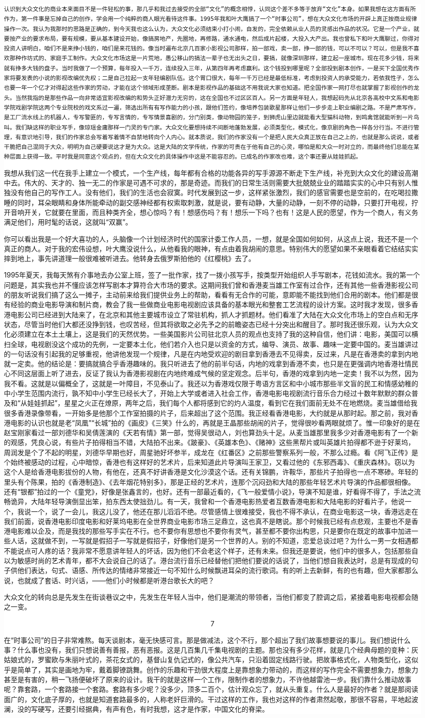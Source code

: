     认识到大众文化的商业本来面目不是一件轻松的事，那几乎和我过去接受的全部“文化”的概念相悖，认同这个差不多等于放弃“文化”本身。如果我想在这方面有所作为，第一件事是忘掉自己的创作，学会用一个纯粹的商人眼光看待这件事。1995年我和叶大鹰搞了一个“时事公司”，想在大众文化市场的开辟上真正按商业规律操作一次。我认为我那时的思路是正确的，到今天我也这么认为，大众文化必须结束小打小闹，自发的，完全依赖从业人员的灵感出作品的状况。它是一个产业，就要按产业的要求布局，要有规模，要从基本建设开始，像搞房地产，先圈地，再修路，通水通电，然后成片起楼，大投入大产出。我也曾私下和叶大鹰聊过，你得对投资人讲明白，咱们不是来挣小钱的，咱们是来花钱的。像当时遍布北京几百家小影视公司那样，拍一部戏，卖一部，挣一部的钱，可以不可以？可以，但是我不喜欢那种作坊式的、家庭手工制作。大众文化市场这是一片荒地，愚公移山的搞法一辈子也无出头之日，要搞，就像深圳那样，建立起一座城市。现在花多少钱，将来就有挣多大钱的盘子。当时我做了一个预算，每年投入一千万，连续投入三年，从第四年再考虑赢利。这个钱投到哪里呢？全部投到剧本创作，一是买下全国优秀作家将要发表的小说的影视改编优先权；二是自己拉起一支年轻编剧队伍。这个胃口很大，每年一千万已经是最低标准，考虑到投资人的承受能力，若依我性子，怎么也要一年一个亿才对得起这些作家的劳动，才能在这个领域形成垄断。剧本是影视作品的基础这不用我说大家也知道。把全国作家一网打尽也就掌握了影视创作的龙头。当然我指的是那些作品一向非常适宜影视改编的和势头正好潜力无穷的，这在全国也不过区区百人。另一方面是年轻人，我想起码先从北京各高校中文系和电影学院戏剧学院这两个专业院校的戏文系过一遍，筛选出所有有写作能力的小孩，跟他们签约，像培养包装歌星那样让他们一步步走上职业编剧之路。不是严肃写作，是工厂流水线上的机器人，专写警匪的，专写言情的，专写情景喜剧的，分门别类，像动物园的笼子，到狮虎山里边就能看大型猫科动物，到鸣禽馆就能听到一片鸟叫。我们缺这样的职业写手，像琼瑶金庸那样一门灵的专门家。大众文化要想持续不间断地蓬勃发展，必须类型化，模式化，像京剧的角色一样各分行当。不进行管理，有意识地引导，我们的作家总会写着写着情不自禁地转向个人内心。就本质说，我们的作家没有一个是把人民大众真正放在自己之上的，也就是那么说说，或者干脆把自己混同于大众，明明为自己硬要说这才是为大众。这是大陆的文学传统，作家的可贵在于他有自己的心灵，哪怕是和大众一时对立的，而最终他们总能在某种层面上获得一致。平时我是同意这个观点的，但在大众文化的具体操作中这是不能容忍的。已成名的作家改也难，这个事还要从娃娃抓起。
   </p>
   <p>
    我想从我们这一代在我手上建立一个模式，一个生产线，每年都有合格的功能各异的写手源源不断走下生产线，补充到大众文化的建设高潮中去。伟大的、天才的、独一无二的作家是可遇不可求的，那是奇迹。而我们的日常生活则需要大批兢兢业业的踏踏实实的心中只有别人惟独没有他自己的写作工人。没有他们，我们的生活也会寂寞。时代发展到这一步，这样紧张激烈，我们的感官需要也是空前的，在吃喝拉撒睡的同时，耳朵眼睛和身体所能牵动的副交感神经都有权索取刺激，就是说，要有动静，大量的动静，一刻不停的动静，只要打开电视，拧开音响开关，它就要在里面，而且种类齐全，想心惊吗？有！想感伤吗？有！想乐一下吗？也有！这是人民的愿望，作为一个商人，有义务满足他们，用时髦的话说，这就叫“双赢”。
   </p>
   <p>
    你可以看出我是一个好大喜功的人，头脑像一个计划经济时代的国家计委工作人员，一想，就是全国如何如何，从这点上说，我还不是一个真正的商人。对于我的宏伟设想，叶大鹰没说什么，从他看我的眼神，有点由着我胡闹的意思。特别伟大的愿望如果不亲眼看着它结结实实摔到地上，事先讲道理一般很难被听进去。他转身去俄罗斯拍他的《红樱桃》去了。
   </p>
   <p>
    1995年夏天，我每天煞有介事地去办公室上班，签了一批作家，找了一拨小孩写手，按类型开始组织人手写剧本，花钱如流水。我的第一个问题是，其实我也并不懂应该怎样写剧本才算符合大市场的要求。这期间我们曾和香港麦当雄工作室有过合作，还有其他一些香港影视公司的朋友听说我们搞了这么一摊子，主动前来给我们提供业务上的帮助，看看有无合作的可能，意即能不能找到他们合用的剧本。他们都是很有经验的商业电影导演和制片商，教会了我一些做商业电影电视剧应该具备的基本眼光和整套工艺流程的设计方案。这时我才发现，很多香港电影公司已经进到大陆来了，在北京和其他主要城市设立了常驻机构，抓人才抓题材。他们看准了大陆在大众文化市场上的空白点和无序状态，尽管当时他们大都还没挣到钱，也叹苦经，但其将欲取之必先予之的前瞻姿态已经十分突出和醒目了。那时我还很乐观，认为大众文化必须建立在本土土壤上，这是我们的天然优势。一些美国影片公司驻北京人员的观点也支持了我的这种自信，他们讲：电影，美国可以横扫全球，电视剧没这个成功的先例，一定要本土化，他们若介入也只是以资金的方式，编导、演员、故事、趣味一定要中国的。麦当雄讲过的一句话没有引起我的足够重视，他讲他发现一个规律，凡是在内地受欢迎的剧目拿到香港去不见得卖，反过来，凡是在香港卖的拿到内地就一定卖。他的结论是：要搞就搞合乎香港趣味的。我只听进去了他的前半句话，内地的戏拿到香港不卖，也只是在更强调内地香港社情民心不同这层面上听了进去，反证了我认为香港影视剧在内地终难成气候的坚定观念。后半句，香港的戏拿到内地一定卖！我不以为然，因为我不看。这就是以偏概全了，这就是一叶障目，不见泰山了。我还以为香港戏仅限于粤语方言区和中小城市那些半文盲的民工和情感幼稚的中小学生范围内流行，孰不知中小学生已经长大了，开始上大学或者进入社会工作，香港电影电视剧流行音乐合力经过十数年默默的群众普及和“从娃娃抓起”，星星之火正在燎原，两年之后，我们每个人都将感到它的灼人温度，看到它在我们面前无处不在地燃烧。麦当雄借给我很多香港录像带看，一开始多是他那个工作室拍摄的片子，后来超出了这个范围。我正经看香港电影，大约就是从那时起。那之前，我对香港电影的认识也就是老“凤凰”“长城”拍的《画皮》《三笑》什么的，再就是王晶那些胡闹的片子，觉得很吵看两眼就烦了。惟一印象好的是在赵宝刚家看过一部刘德华和吴倩莲演的《天若有情》第一部，觉得吴很动人，刘也算劲头十足。从麦当雄那里我多少对香港电影有了一个新的观感，凭良心说，有些片子拍得相当不错，大陆拍不出来。《跛豪》、《英雄本色》、《赌神》这些黑帮片或叫英雄片拍得都不逊于好莱坞，周润发是个了不起的明星，刘德华早期也好，周星驰好坏参半，成龙在《红番区》之前那些警察系列一般，不那么过瘾。看《阿飞正传》是个始终被感动的过程，心中暗惊，香港也有这样好的艺术片，后来知道此片导演叫王家卫，又看过他的《东邪西毒》、《重庆森林》。窃以为这个人是给香港电影拔份的人物，有他在，还真不好讲香港是文化沙漠这个话。还有关锦鹏，许鞍华，那些片子拍得也一点不寒碜。年轻的里头有个陈果，拍的《香港制造》、《去年烟花特别多》，那是正经的艺术片，连那个沉闷劲和大陆的那些年轻艺术片导演的作品都很相像。还有“银都”拍过的一个《童党》，好像是张鑫言的，也好。还有一部最近看的，《飞一般爱情小说》，导演不知是谁，好看得不得了，手法之流畅诡异，大陆年轻导演倒显出笨，拍东西太使拙劲儿。有一天，我曾和一个香港电影热爱者互数香港电影和大陆电影的好看片子，他说一个，我说一个，说了一会儿，我这儿没了，他还在那儿滔滔不绝。尽管感情上很难接受，我也不得不承认，在商业电影这一块，香港远走在我们前面，说香港电影印度电影和好莱坞电影在全世界商业电影市场三足鼎立，这也真不是瞎说。那个时候我已经有点悲观，主要也不是香港电影难以企及，而是我找的那些写手实在不行。也不要你有思想也不要你有灵气，甚至都不要你出构思，只是要你在既定的故事中加进一些人话，这就做不到，一写就是假招子一写就是假招子，好像他们是另一个世界的人。别的不知道，恋爱总谈过吧？为什么一男一女相遇都不能说点可人疼的话？我非常不愿意讲年轻人的坏话，因为他们不会老这个样子，还有未来。但我还是要说，他们中的很多人，包括那些自以为敏感时尚的艺术青年，都不大会说自己的话了。港台流行音乐已经替他们把他们要说的话说了，当他们想自我表达时，总是有现成的句子供他们表达，句式、语感、所传达的情绪非常接近一句不知什么时候飘进耳朵的流行歌词。有的听上去新鲜，有的也有趣，但大家都那么说，也就成了套话、时兴话，——他们小时候都是听港台歌长大的吧？
   </p>
   <p>
    大众文化的转向总是先发生在街谈巷议之中，先发生在年轻人当中，他们是潮流的带领者，当他们都变了腔调之后，紧接着电影电视都会随之一变。
   </p>
   <p>
   </p>
   <p style="text-align: center;">
    7
   </p>
   <p>
    在“时事公司”的日子非常难熬。每天谈剧本，毫无快感可言。那是做减法，这个不行，那个超出了我们故事想要说的事儿。我们想说什么事？什么事也没有，我们只想说善有善报，恶有恶报。这是几百集几千集电视剧的主题。那也没有多少花样，就是几个经典母题的变种：灰姑娘式的，罗蜜欧与朱丽叶式的，茶花女式的，基督山复仇记式的，像公共汽车，只沿着固定线路行驶。把故事格式化，人物类型化，这似乎是简单了，其实是画地为牢，戴着脚镣跳舞。创作的乐趣和干劲很大程度上是靠想象力带动的，而这样的写作完全不需要想象力，想象力甚至是有害的，稍一飞扬便破坏了原来的设计。我干的就是这样一个工作，限制作者的想象力，不许他越雷池一步。我们靠什么推动故事呢？靠套路，一个套路接一个套路。套路有多少呢？没多少，顶多二百个，估计观众忘了，就从头重复。什么人是最好的作者？就是那阅读面广的，文化底子厚的，也就是知道套路最多的，人称老奸巨滑的。干过这样的工作，我也对这样的作者肃然起敬，那很不容易，平地起波澜，没的写硬写，还要引经据典，有声有色，有时我想，这才是作家，中国文化的脊梁。
   </p>
   <p>